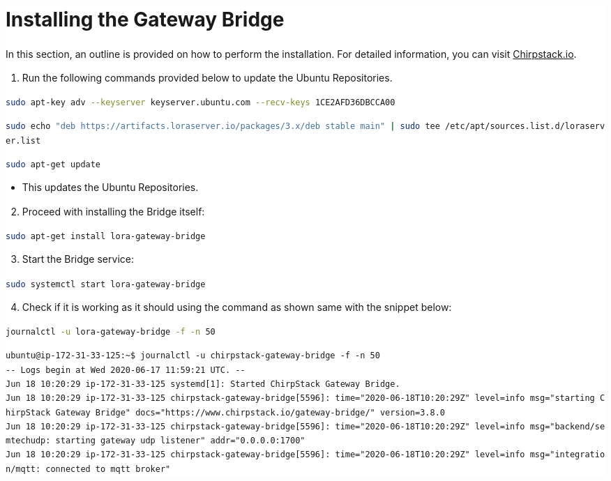 # Installing the Gateway Bridge 

In this section, an outline is provided on how to perform the installation. For detailed information, you can visit [Chirpstack.io](https://www.chirpstack.io/).

1. Run the following commands provided below to update the Ubuntu Repositories.

```sh
sudo apt-key adv --keyserver keyserver.ubuntu.com --recv-keys 1CE2AFD36DBCCA00
```

```sh
sudo echo "deb https://artifacts.loraserver.io/packages/3.x/deb stable main" | sudo tee /etc/apt/sources.list.d/loraserver.list
```

```sh
sudo apt-get update
```

* This updates the Ubuntu Repositories.

2. Proceed with installing the Bridge itself:

```sh
sudo apt-get install lora-gateway-bridge
```

3. Start the Bridge service:

```sh
sudo systemctl start lora-gateway-bridge
```

4. Check if it is working as it should using the command as shown same with the snippet below:

```sh
journalctl -u lora-gateway-bridge -f -n 50
```
<rk-img
  src="/assets/images/knowledge-hub/deployment-guide/amazon-web-service/17.gateway-bridge-journal.png"
  width="100%"
  caption="Gateway Bridge Journal Control Output (no errors)"
/>

```
ubuntu@ip-172-31-33-125:~$ journalctl -u chirpstack-gateway-bridge -f -n 50
-- Logs begin at Wed 2020-06-17 11:59:21 UTC. --
Jun 18 10:20:29 ip-172-31-33-125 systemd[1]: Started ChirpStack Gateway Bridge.
Jun 18 10:20:29 ip-172-31-33-125 chirpstack-gateway-bridge[5596]: time="2020-06-18T10:20:29Z" level=info msg="starting ChirpStack Gateway Bridge" docs="https://www.chirpstack.io/gateway-bridge/" version=3.8.0
Jun 18 10:20:29 ip-172-31-33-125 chirpstack-gateway-bridge[5596]: time="2020-06-18T10:20:29Z" level=info msg="backend/semtechudp: starting gateway udp listener" addr="0.0.0.0:1700"
Jun 18 10:20:29 ip-172-31-33-125 chirpstack-gateway-bridge[5596]: time="2020-06-18T10:20:29Z" level=info msg="integration/mqtt: connected to mqtt broker"
```
